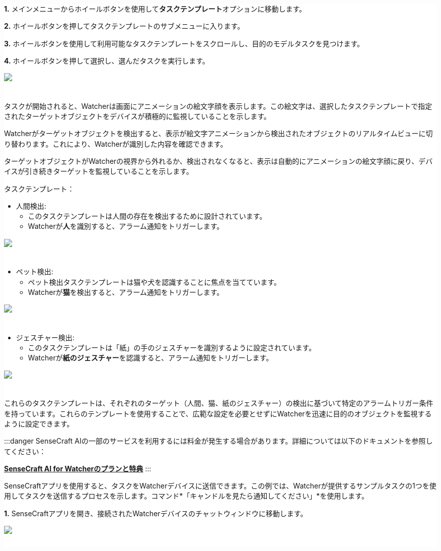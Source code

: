 **1.** メインメニューからホイールボタンを使用して**タスクテンプレート**オプションに移動します。

**2.** ホイールボタンを押してタスクテンプレートのサブメニューに入ります。

**3.** ホイールボタンを使用して利用可能なタスクテンプレートをスクロールし、目的のモデルタスクを見つけます。

**4.** ホイールボタンを押して選択し、選んだタスクを実行します。

<div style={{textAlign:'center'}}><img src="https://files.seeedstudio.com/wiki/watcher_getting_started/run_template.gif" style={{width:650, height:'auto'}}/></div>

<br />

タスクが開始されると、Watcherは画面にアニメーションの絵文字顔を表示します。この絵文字は、選択したタスクテンプレートで指定されたターゲットオブジェクトをデバイスが積極的に監視していることを示します。

Watcherがターゲットオブジェクトを検出すると、表示が絵文字アニメーションから検出されたオブジェクトのリアルタイムビューに切り替わります。これにより、Watcherが識別した内容を確認できます。

ターゲットオブジェクトがWatcherの視界から外れるか、検出されなくなると、表示は自動的にアニメーションの絵文字顔に戻り、デバイスが引き続きターゲットを監視していることを示します。

タスクテンプレート：

- 人間検出:
   - このタスクテンプレートは人間の存在を検出するために設計されています。
   - Watcherが**人**を識別すると、アラーム通知をトリガーします。

<div style={{textAlign:'center'}}><img src="https://files.seeedstudio.com/wiki/watcher_getting_started/task-temp-people-detected.png" style={{width:210, height:'auto'}}/></div><br />

- ペット検出:
   - ペット検出タスクテンプレートは猫や犬を認識することに焦点を当てています。
   - Watcherが**猫**を検出すると、アラーム通知をトリガーします。

<div style={{textAlign:'center'}}><img src="https://files.seeedstudio.com/wiki/watcher_getting_started/task-temp-pet.png" style={{width:210, height:'auto'}}/></div><br />

- ジェスチャー検出:
   - このタスクテンプレートは「紙」の手のジェスチャーを識別するように設定されています。
   - Watcherが**紙のジェスチャー**を認識すると、アラーム通知をトリガーします。

<div style={{textAlign:'center'}}><img src="https://files.seeedstudio.com/wiki/watcher_getting_started/task-temp-gesture.png" style={{width:210, height:'auto'}}/></div><br />

これらのタスクテンプレートは、それぞれのターゲット（人間、猫、紙のジェスチャー）の検出に基づいて特定のアラームトリガー条件を持っています。これらのテンプレートを使用することで、広範な設定を必要とせずにWatcherを迅速に目的のオブジェクトを監視するように設定できます。

</TabItem>

<TabItem value="Through the APP" label="アプリを通じて">

:::danger
SenseCraft AIの一部のサービスを利用するには料金が発生する場合があります。詳細については以下のドキュメントを参照してください：

**[SenseCraft AI for Watcherのプランと特典](https://wiki.seeedstudio.com/ja/watcher_price/)**
:::

SenseCraftアプリを使用すると、タスクをWatcherデバイスに送信できます。この例では、Watcherが提供するサンプルタスクの1つを使用してタスクを送信するプロセスを示します。コマンド*「キャンドルを見たら通知してください」*を使用します。

**1.** SenseCraftアプリを開き、接続されたWatcherデバイスのチャットウィンドウに移動します。

<div style={{textAlign:'center'}}><img src="https://files.seeedstudio.com/wiki/watcher_getting_started/6.svg" style={{width:550, height:'auto'}}/></div><br />
